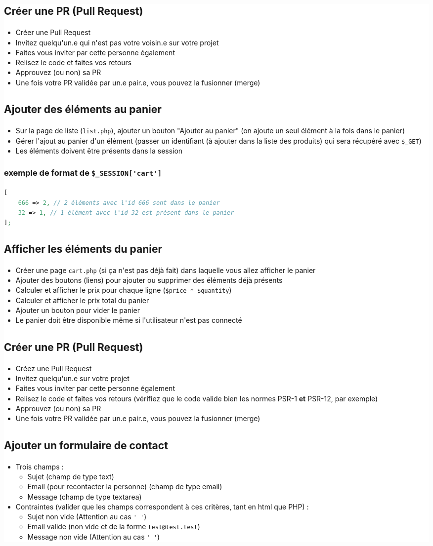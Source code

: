 ## Créer une PR (Pull Request)

- Créer une Pull Request
- Invitez quelqu'un.e qui n'est pas votre voisin.e sur votre projet
- Faites vous inviter par cette personne également
- Relisez le code et faites vos retours
- Approuvez (ou non) sa PR
- Une fois votre PR validée par un.e pair.e, vous pouvez la fusionner (merge)

## Ajouter des éléments au panier

- Sur la page de liste (`list.php`), ajouter un bouton "Ajouter au panier" (on ajoute un seul élément à la fois dans le panier)
- Gérer l'ajout au panier d'un élément (passer un identifiant (à ajouter dans la liste des produits) qui sera récupéré avec `$_GET`)
- Les éléments doivent être présents dans la session

### exemple de format de `$_SESSION['cart']`

```php
[
    666 => 2, // 2 éléments avec l'id 666 sont dans le panier
    32 => 1, // 1 élément avec l'id 32 est présent dans le panier
];
```

## Afficher les éléments du panier

- Créer une page `cart.php` (si ça n'est pas déjà fait) dans laquelle vous allez afficher le panier
- Ajouter des boutons (liens) pour ajouter ou supprimer des éléments déjà présents
- Calculer et afficher le prix pour chaque ligne (`$price * $quantity`)
- Calculer et afficher le prix total du panier
- Ajouter un bouton pour vider le panier
- Le panier doit être disponible même si l'utilisateur n'est pas connecté

## Créer une PR (Pull Request)

- Créez une Pull Request
- Invitez quelqu'un.e sur votre projet
- Faites vous inviter par cette personne également
- Relisez le code et faites vos retours (vérifiez que le code valide bien les normes PSR-1 **et** PSR-12, par exemple)
- Approuvez (ou non) sa PR
- Une fois votre PR validée par un.e pair.e, vous pouvez la fusionner (merge) 

## Ajouter un formulaire de contact

- Trois champs :
  - Sujet (champ de type text)
  - Email (pour recontacter la personne) (champ de type email)
  - Message (champ de type textarea)
- Contraintes (valider que les champs correspondent à ces critères, tant en html que PHP) :
  - Sujet non vide (Attention au cas `' '`)
  - Email valide (non vide et de la forme `test@test.test`)
  - Message non vide (Attention au cas `' '`)
